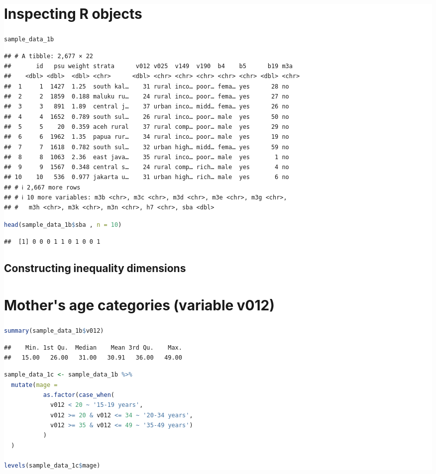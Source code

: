 # Inspecting R objects

``` r
sample_data_1b
```

```
## # A tibble: 2,677 × 22
##       id   psu weight strata      v012 v025  v149  v190  b4    b5      b19 m3a  
##    <dbl> <dbl>  <dbl> <chr>      <dbl> <chr> <chr> <chr> <chr> <chr> <dbl> <chr>
##  1     1  1427  1.25  south kal…    31 rural inco… poor… fema… yes      28 no   
##  2     2  1859  0.188 maluku ru…    24 rural inco… poor… fema… yes      27 no   
##  3     3   891  1.89  central j…    37 urban inco… midd… fema… yes      26 no   
##  4     4  1652  0.789 south sul…    26 rural inco… poor… male  yes      50 no   
##  5     5    20  0.359 aceh rural    37 rural comp… poor… male  yes      29 no   
##  6     6  1962  1.35  papua rur…    34 rural inco… poor… male  yes      19 no   
##  7     7  1618  0.782 south sul…    32 urban high… midd… fema… yes      59 no   
##  8     8  1063  2.36  east java…    35 rural inco… poor… male  yes       1 no   
##  9     9  1567  0.348 central s…    24 rural comp… rich… male  yes       4 no   
## 10    10   536  0.977 jakarta u…    31 urban high… rich… male  yes       6 no   
## # ℹ 2,667 more rows
## # ℹ 10 more variables: m3b <chr>, m3c <chr>, m3d <chr>, m3e <chr>, m3g <chr>,
## #   m3h <chr>, m3k <chr>, m3n <chr>, h7 <chr>, sba <dbl>
```

``` r
head(sample_data_1b$sba , n = 10)
```

```
##  [1] 0 0 0 1 1 0 1 0 0 1
```

## Constructing inequality dimensions

# Mother's age categories (variable v012)

``` r
summary(sample_data_1b$v012)
```

```
##    Min. 1st Qu.  Median    Mean 3rd Qu.    Max. 
##   15.00   26.00   31.00   30.91   36.00   49.00
```

``` r
sample_data_1c <- sample_data_1b %>%
  mutate(mage =
           as.factor(case_when(
             v012 < 20 ~ '15-19 years',
             v012 >= 20 & v012 <= 34 ~ '20-34 years',
             v012 >= 35 & v012 <= 49 ~ '35-49 years')
           )
  )

levels(sample_data_1c$mage)
```
